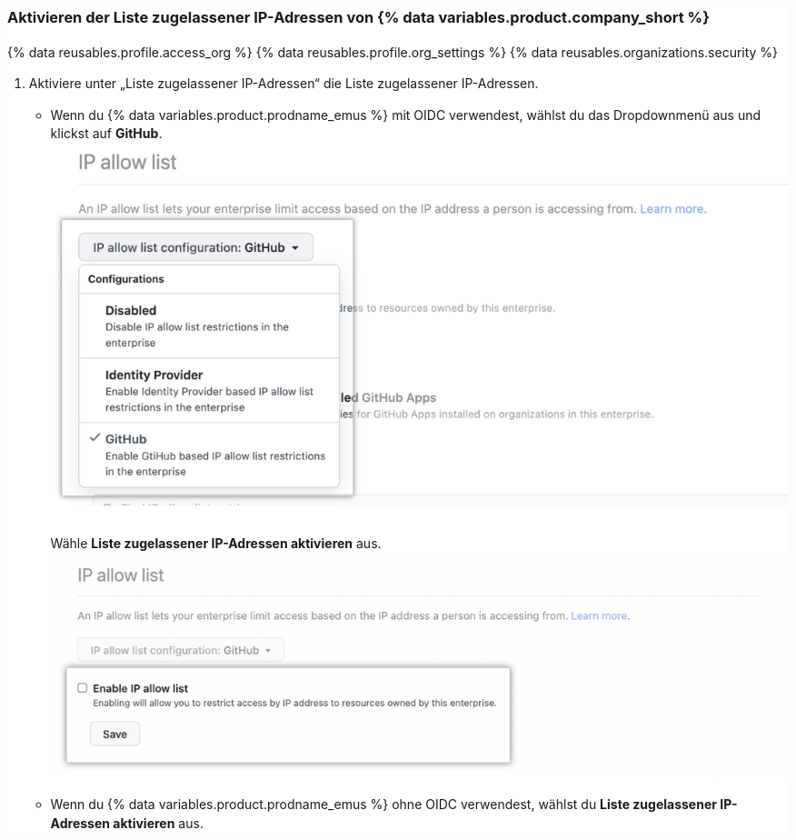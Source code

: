 ### Aktivieren der Liste zugelassener IP-Adressen von {% data variables.product.company_short %}
{% data reusables.profile.access_org %} {% data reusables.profile.org_settings %} {% data reusables.organizations.security %}
1. Aktiviere unter „Liste zugelassener IP-Adressen“ die Liste zugelassener IP-Adressen. 
   - Wenn du {% data variables.product.prodname_emus %} mit OIDC verwendest, wählst du das Dropdownmenü aus und klickst auf **GitHub**.
      ![Screenshot des Dropdownmenüs mit drei Konfigurationsoptionen für die Liste zugelassener IP-Adressen: „Deaktiviert“, „Identitätsanbieter“ und „GitHub“](/assets/images/help/security/enable-github-ip-allow-list.png)
   
      Wähle **Liste zugelassener IP-Adressen aktivieren** aus.
      ![Screenshot des Kontrollkästchens zum Zulassen von Listen zugelassener IP-Adressen](/assets/images/help/security/enable-ip-allow-list-ghec.png)

   - Wenn du {% data variables.product.prodname_emus %} ohne OIDC verwendest, wählst du **Liste zugelassener IP-Adressen aktivieren** aus.